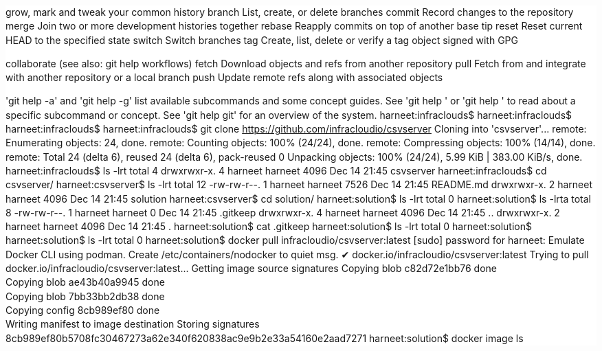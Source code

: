 grow, mark and tweak your common history
   branch            List, create, or delete branches
   commit            Record changes to the repository
   merge             Join two or more development histories together
   rebase            Reapply commits on top of another base tip
   reset             Reset current HEAD to the specified state
   switch            Switch branches
   tag               Create, list, delete or verify a tag object signed with GPG

collaborate (see also: git help workflows)
   fetch             Download objects and refs from another repository
   pull              Fetch from and integrate with another repository or a local branch
   push              Update remote refs along with associated objects

'git help -a' and 'git help -g' list available subcommands and some
concept guides. See 'git help <command>' or 'git help <concept>'
to read about a specific subcommand or concept.
See 'git help git' for an overview of the system.
harneet:infraclouds$ 
harneet:infraclouds$ 
harneet:infraclouds$ 
harneet:infraclouds$ git clone https://github.com/infracloudio/csvserver
Cloning into 'csvserver'...
remote: Enumerating objects: 24, done.
remote: Counting objects: 100% (24/24), done.
remote: Compressing objects: 100% (14/14), done.
remote: Total 24 (delta 6), reused 24 (delta 6), pack-reused 0
Unpacking objects: 100% (24/24), 5.99 KiB | 383.00 KiB/s, done.
harneet:infraclouds$ ls -lrt
total 4
drwxrwxr-x. 4 harneet harneet 4096 Dec 14 21:45 csvserver
harneet:infraclouds$ cd csvserver/
harneet:csvserver$ ls -lrt
total 12
-rw-rw-r--. 1 harneet harneet 7526 Dec 14 21:45 README.md
drwxrwxr-x. 2 harneet harneet 4096 Dec 14 21:45 solution
harneet:csvserver$ cd solution/
harneet:solution$ ls -lrt
total 0
harneet:solution$ ls -lrta
total 8
-rw-rw-r--. 1 harneet harneet    0 Dec 14 21:45 .gitkeep
drwxrwxr-x. 4 harneet harneet 4096 Dec 14 21:45 ..
drwxrwxr-x. 2 harneet harneet 4096 Dec 14 21:45 .
harneet:solution$ cat .gitkeep 
harneet:solution$ ls -lrt
total 0
harneet:solution$ 
harneet:solution$ ls -lrt
total 0
harneet:solution$ docker pull infracloudio/csvserver:latest
[sudo] password for harneet: 
Emulate Docker CLI using podman. Create /etc/containers/nodocker to quiet msg.
✔ docker.io/infracloudio/csvserver:latest
Trying to pull docker.io/infracloudio/csvserver:latest...
Getting image source signatures
Copying blob c82d72e1bb76 done  
Copying blob ae43b40a9945 done  
Copying blob 7bb33bb2db38 done  
Copying config 8cb989ef80 done  
Writing manifest to image destination
Storing signatures
8cb989ef80b5708fc30467273a62e340f620838ac9e9b2e33a54160e2aad7271
harneet:solution$ docker image ls